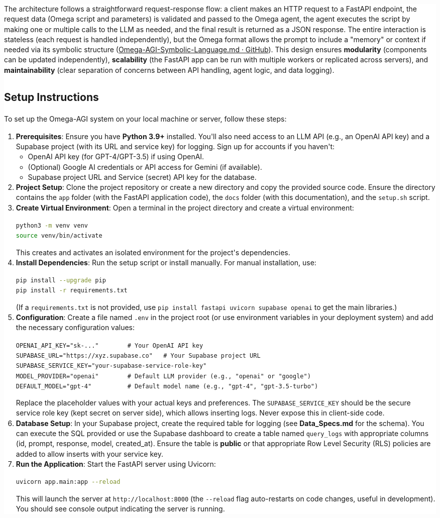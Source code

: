 The architecture follows a straightforward request-response flow: a client makes an HTTP request to a FastAPI endpoint, the request data (Omega script and parameters) is validated and passed to the Omega agent, the agent executes the script by making one or multiple calls to the LLM as needed, and the final result is returned as a JSON response. The entire interaction is stateless (each request is handled independently), but the Omega format allows the prompt to include a "memory" or context if needed via its symbolic structure ([Omega-AGI-Symbolic-Language.md · GitHub](https://gist.github.com/bar181/782cfd01f3fd8a635ea718048c1d1c1e#:~:text=,%E2%A7%89)). This design ensures **modularity** (components can be updated independently), **scalability** (the FastAPI app can be run with multiple workers or replicated across servers), and **maintainability** (clear separation of concerns between API handling, agent logic, and data logging).

## Setup Instructions
To set up the Omega-AGI system on your local machine or server, follow these steps:

1. **Prerequisites**: Ensure you have **Python 3.9+** installed. You'll also need access to an LLM API (e.g., an OpenAI API key) and a Supabase project (with its URL and service key) for logging. Sign up for accounts if you haven't:
   - OpenAI API key (for GPT-4/GPT-3.5) if using OpenAI.
   - (Optional) Google AI credentials or API access for Gemini (if available).
   - Supabase project URL and Service (secret) API key for the database.
2. **Project Setup**: Clone the project repository or create a new directory and copy the provided source code. Ensure the directory contains the `app` folder (with the FastAPI application code), the `docs` folder (with this documentation), and the `setup.sh` script.
3. **Create Virtual Environment**: Open a terminal in the project directory and create a virtual environment:  
   ```bash
   python3 -m venv venv
   source venv/bin/activate
   ```
   This creates and activates an isolated environment for the project's dependencies.
4. **Install Dependencies**: Run the setup script or install manually. For manual installation, use:
   ```bash
   pip install --upgrade pip 
   pip install -r requirements.txt
   ``` 
   (If a `requirements.txt` is not provided, use `pip install fastapi uvicorn supabase openai` to get the main libraries.)
5. **Configuration**: Create a file named `.env` in the project root (or use environment variables in your deployment system) and add the necessary configuration values:
   ```env
   OPENAI_API_KEY="sk-..."        # Your OpenAI API key
   SUPABASE_URL="https://xyz.supabase.co"   # Your Supabase project URL
   SUPABASE_SERVICE_KEY="your-supabase-service-role-key"
   MODEL_PROVIDER="openai"        # Default LLM provider (e.g., "openai" or "google")
   DEFAULT_MODEL="gpt-4"          # Default model name (e.g., "gpt-4", "gpt-3.5-turbo")
   ```
   Replace the placeholder values with your actual keys and preferences. The `SUPABASE_SERVICE_KEY` should be the secure service role key (kept secret on server side), which allows inserting logs. Never expose this in client-side code.
6. **Database Setup**: In your Supabase project, create the required table for logging (see **Data_Specs.md** for the schema). You can execute the SQL provided or use the Supabase dashboard to create a table named `query_logs` with appropriate columns (id, prompt, response, model, created_at). Ensure the table is **public** or that appropriate Row Level Security (RLS) policies are added to allow inserts with your service key.
7. **Run the Application**: Start the FastAPI server using Uvicorn:
   ```bash
   uvicorn app.main:app --reload
   ```
   This will launch the server at `http://localhost:8000` (the `--reload` flag auto-restarts on code changes, useful in development). You should see console output indicating the server is running.
